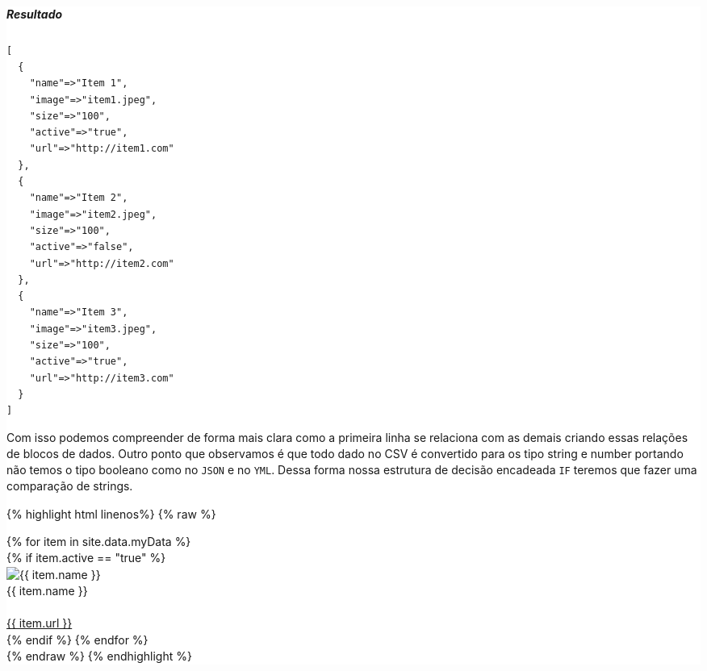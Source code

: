 ##### Resultado 
```
[
  {
    "name"=>"Item 1", 
    "image"=>"item1.jpeg", 
    "size"=>"100", 
    "active"=>"true", 
    "url"=>"http://item1.com"
  }, 
  {
    "name"=>"Item 2",
    "image"=>"item2.jpeg",
    "size"=>"100",
    "active"=>"false",
    "url"=>"http://item2.com"
  },
  {
    "name"=>"Item 3",
    "image"=>"item3.jpeg",
    "size"=>"100",
    "active"=>"true",
    "url"=>"http://item3.com"
  }
]
``` 

Com isso podemos compreender de forma mais clara como a primeira linha se relaciona com as demais criando essas relações de blocos de dados. Outro ponto que observamos é que todo dado no CSV é convertido para os tipo string e number portando não temos o tipo booleano como no `JSON` e no `YML`. Dessa forma nossa estrutura de decisão encadeada `IF` teremos que fazer uma comparação de strings.

{% highlight html linenos%}
{% raw %}
      <div class="items">
        {% for item in site.data.myData %}  
          {% if item.active == "true" %}
            <div class="items__card">
              <img 
                src="{{ site.url }}/assets/{{ item.image }}" 
                alt="{{ item.name }}"
              >
              <div class="items__card--name">
                {{ item.name }}
              </div>
              <a 
                class="items__card--url" 
                href="{{ item.url }}"  
              >                
                {{ item.url }}
              </a>
            </div>
          {% endif %}
        {% endfor %}
      </div>
{% endraw %}
{% endhighlight %}
